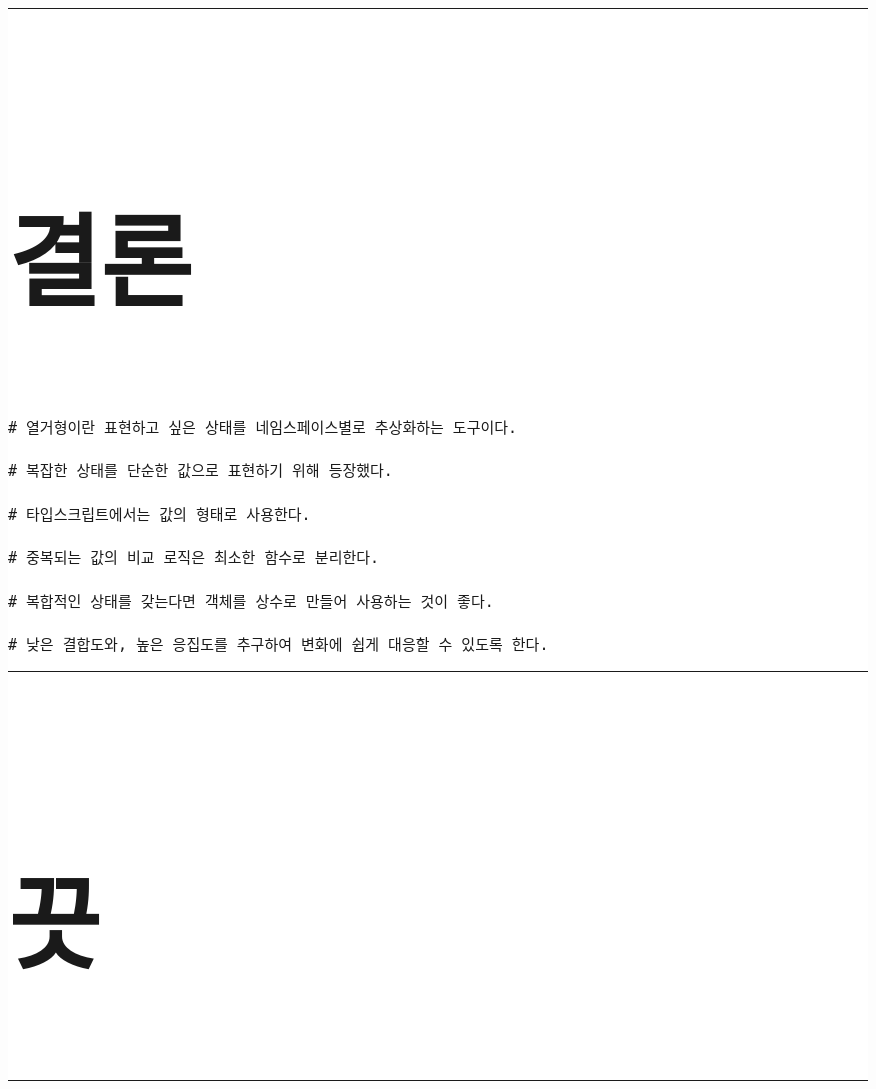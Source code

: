
---
<style scoped>
    p {
        font-size: 20px;
    }
    code {
        font-size: 15px;
    }
    pre {
        margin-top: 15px;
    }
</style>
## 결론
```text
# 열거형이란 표현하고 싶은 상태를 네임스페이스별로 추상화하는 도구이다.

# 복잡한 상태를 단순한 값으로 표현하기 위해 등장했다.

# 타입스크립트에서는 값의 형태로 사용한다.

# 중복되는 값의 비교 로직은 최소한 함수로 분리한다.

# 복합적인 상태를 갖는다면 객체를 상수로 만들어 사용하는 것이 좋다.

# 낮은 결합도와, 높은 응집도를 추구하여 변화에 쉽게 대응할 수 있도록 한다.
```
---
<style scoped>
    section {
        text-align: center
    }
    h2 {
        margin-top: 21%;
        font-size: 100px
    } 
</style>
## 끗
---